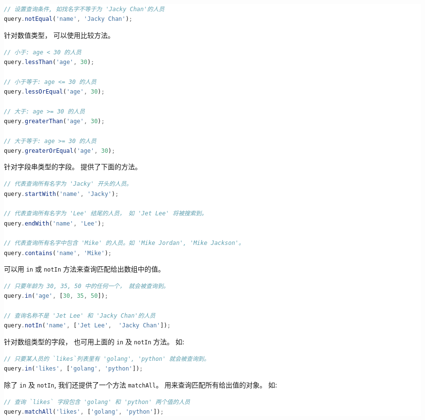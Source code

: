 ```javascript
// 设置查询条件, 如找名字不等于为 'Jacky Chan'的人员
query.notEqual('name', 'Jacky Chan');
```

针对数值类型， 可以使用比较方法。

```javascript
// 小于: age < 30 的人员
query.lessThan('age', 30);

// 小于等于: age <= 30 的人员
query.lessOrEqual('age', 30);

// 大于: age >= 30 的人员
query.greaterThan('age', 30);

// 大于等于: age >= 30 的人员
query.greaterOrEqual('age', 30);
```

针对字段串类型的字段。 提供了下面的方法。

```javascript
// 代表查询所有名字为 'Jacky' 开头的人员。
query.startWith('name', 'Jacky');

// 代表查询所有名字为 'Lee' 结尾的人员， 如 'Jet Lee' 将被搜索到。
query.endWith('name', 'Lee');

// 代表查询所有名字中包含 'Mike' 的人员。如 'Mike Jordan', 'Mike Jackson'。
query.contains('name', 'Mike');
```

可以用 `in` 或 `notIn` 方法来查询匹配给出数组中的值。

```javascript
// 只要年龄为 30, 35, 50 中的任何一个， 就会被查询到。
query.in('age', [30, 35, 50]);

// 查询名称不是 'Jet Lee' 和 'Jacky Chan'的人员
query.notIn('name', ['Jet Lee',  'Jacky Chan']);
```

针对数组类型的字段， 也可用上面的 `in` 及 `notIn` 方法。 如:

```javascript
// 只要某人员的 `likes`列表里有 'golang', 'python' 就会被查询到。
query.in('likes', ['golang', 'python']);

```

除了 `in` 及 `notIn`, 我们还提供了一个方法 `matchAll`。 用来查询匹配所有给出值的对象。 如:

```javascript
// 查询 `likes` 字段包含 'golang' 和 'python' 两个值的人员
query.matchAll('likes', ['golang', 'python']);
```
